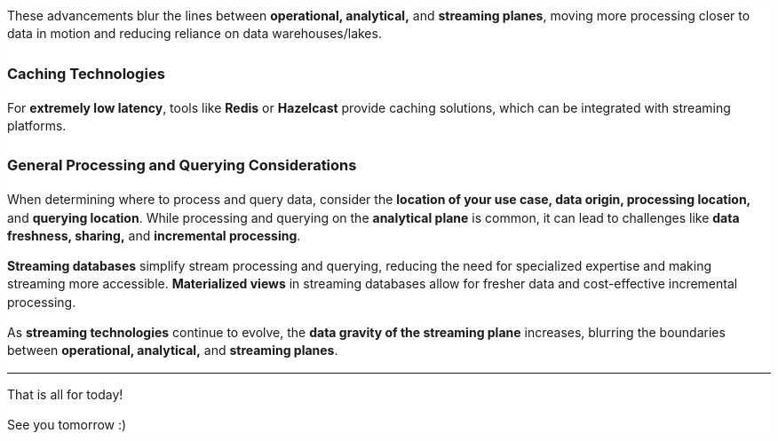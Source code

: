 These advancements blur the lines between **operational, analytical,** and **streaming planes**, moving more processing closer to data in motion and reducing reliance on data warehouses/lakes.

### Caching Technologies
For **extremely low latency**, tools like **Redis** or **Hazelcast** provide caching solutions, which can be integrated with streaming platforms.

### General Processing and Querying Considerations
When determining where to process and query data, consider the **location of your use case, data origin, processing location,** and **querying location**. While processing and querying on the **analytical plane** is common, it can lead to challenges like **data freshness, sharing,** and **incremental processing**.

**Streaming databases** simplify stream processing and querying, reducing the need for specialized expertise and making streaming more accessible. **Materialized views** in streaming databases allow for fresher data and cost-effective incremental processing.

As **streaming technologies** continue to evolve, the **data gravity of the streaming plane** increases, blurring the boundaries between **operational, analytical,** and **streaming planes**.


---


That is all for today!

See you tomorrow :)
